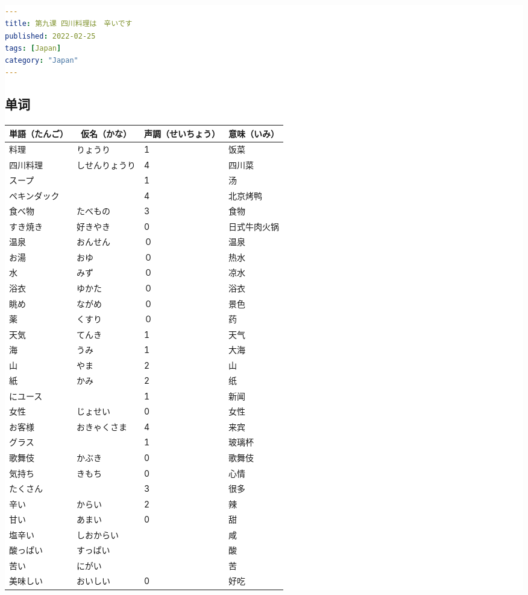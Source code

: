```yaml
---
title: 第九课 四川料理は　辛いです
published: 2022-02-25
tags: [Japan]
category: "Japan"
---
```


## 单词

| 単語（たんご）     | 仮名（かな）           | 声調（せいちょう） | 意味（いみ） |
| :----------------- | ---------------------- | ------------------ | ------------ |
| 料理               | りょうり               | 1                  | 饭菜         |
| 四川料理           | しせんりょうり         | 4                  | 四川菜       |
| スープ             |                        | 1                  | 汤           |
| ペキンダック       |                        | 4                  | 北京烤鸭     |
| 食べ物             | たべもの               | 3                  | 食物         |
| すき焼き           | 好きやき               | 0                  | 日式牛肉火锅 |
| 温泉               | おんせん               | ０                 | 温泉         |
| お湯               | おゆ                   | ０                 | 热水         |
| 水                 | みず                   | ０                 | 凉水         |
| 浴衣               | ゆかた                 | ０                 | 浴衣         |
| 眺め               | ながめ                 | ０                 | 景色         |
| 薬                 | くすり                 | ０                 | 药           |
| 天気               | てんき                 | 1                  | 天气         |
| 海                 | うみ                   | 1                  | 大海         |
| 山                 | やま                   | 2                  | 山           |
| 紙                 | かみ                   | 2                  | 纸           |
| にユース           |                        | 1                  | 新闻         |
| 女性               | じょせい               | 0                  | 女性         |
| お客様             | おきゃくさま           | 4                  | 来宾         |
| グラス             |                        | 1                  | 玻璃杯       |
| 歌舞伎             | かぶき                 | 0                  | 歌舞伎       |
| 気持ち             | きもち                 | 0                  | 心情         |
| たくさん           |                        | 3                  | 很多         |
| 辛い               | からい                 | 2                  | 辣           |
| 甘い               | あまい                 | 0                  | 甜           |
| 塩辛い             | しおからい             |                    | 咸           |
| 酸っぱい           | すっぱい               |                    | 酸           |
| 苦い               | にがい                 |                    | 苦           |
| 美味しい           | おいしい               | 0                  | 好吃         |